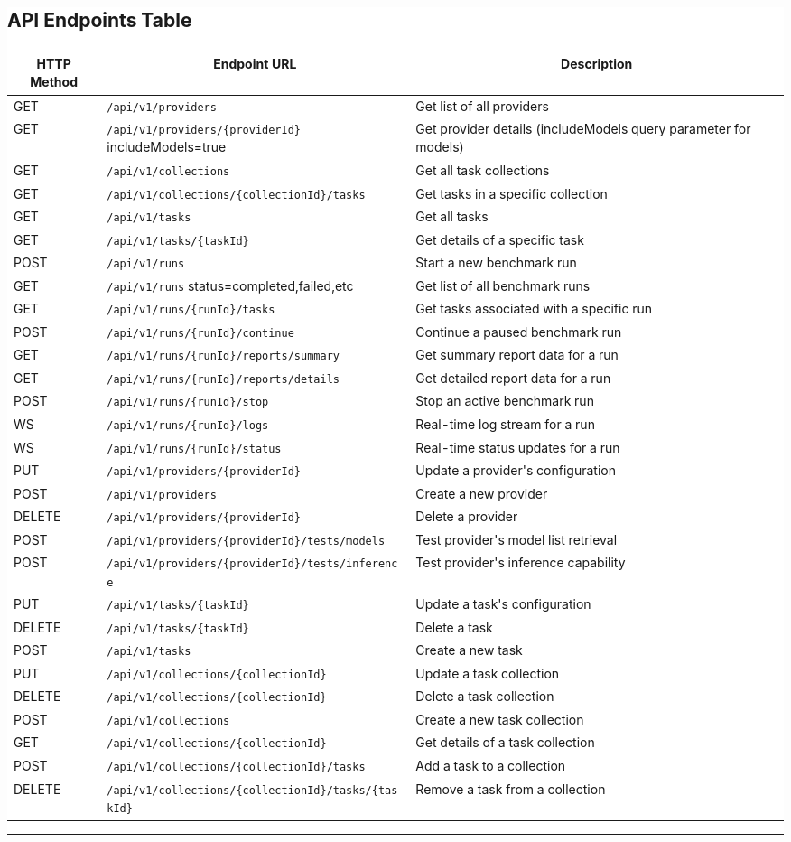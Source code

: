 ## API Endpoints Table

| HTTP Method | Endpoint URL                                        | Description                                                     |
|-------------|-----------------------------------------------------|-----------------------------------------------------------------|
| GET         | `/api/v1/providers`                                 | Get list of all providers                                       |
| GET         | `/api/v1/providers/{providerId}` includeModels=true | Get provider details (includeModels query parameter for models) |
| GET         | `/api/v1/collections`                               | Get all task collections                                        |
| GET         | `/api/v1/collections/{collectionId}/tasks`          | Get tasks in a specific collection                              |
| GET         | `/api/v1/tasks`                                     | Get all tasks                                                   |
| GET         | `/api/v1/tasks/{taskId}`                            | Get details of a specific task                                  |
| POST        | `/api/v1/runs`                                      | Start a new benchmark run                                       |
| GET         | `/api/v1/runs`  status=completed,failed,etc         | Get list of all benchmark runs                                  |
| GET         | `/api/v1/runs/{runId}/tasks`                        | Get tasks associated with a specific run                        |
| POST        | `/api/v1/runs/{runId}/continue`                     | Continue a paused benchmark run                                 |
| GET         | `/api/v1/runs/{runId}/reports/summary`              | Get summary report data for a run                               |
| GET         | `/api/v1/runs/{runId}/reports/details`              | Get detailed report data for a run                              |
| POST        | `/api/v1/runs/{runId}/stop`                         | Stop an active benchmark run                                    |
| WS          | `/api/v1/runs/{runId}/logs`                         | Real-time log stream for a run                                  |
| WS          | `/api/v1/runs/{runId}/status`                       | Real-time status updates for a run                              |
| PUT         | `/api/v1/providers/{providerId}`                    | Update a provider's configuration                               |
| POST        | `/api/v1/providers`                                 | Create a new provider                                           |
| DELETE      | `/api/v1/providers/{providerId}`                    | Delete a provider                                               |
| POST        | `/api/v1/providers/{providerId}/tests/models`       | Test provider's model list retrieval                            |
| POST        | `/api/v1/providers/{providerId}/tests/inference`    | Test provider's inference capability                            |
| PUT         | `/api/v1/tasks/{taskId}`                            | Update a task's configuration                                   |
| DELETE      | `/api/v1/tasks/{taskId}`                            | Delete a task                                                   |
| POST        | `/api/v1/tasks`                                     | Create a new task                                               |
| PUT         | `/api/v1/collections/{collectionId}`                | Update a task collection                                        |
| DELETE      | `/api/v1/collections/{collectionId}`                | Delete a task collection                                        |
| POST        | `/api/v1/collections`                               | Create a new task collection                                    |
| GET         | `/api/v1/collections/{collectionId}`                | Get details of a task collection                                |
| POST        | `/api/v1/collections/{collectionId}/tasks`          | Add a task to a collection                                      |
| DELETE      | `/api/v1/collections/{collectionId}/tasks/{taskId}` | Remove a task from a collection                                 |

---